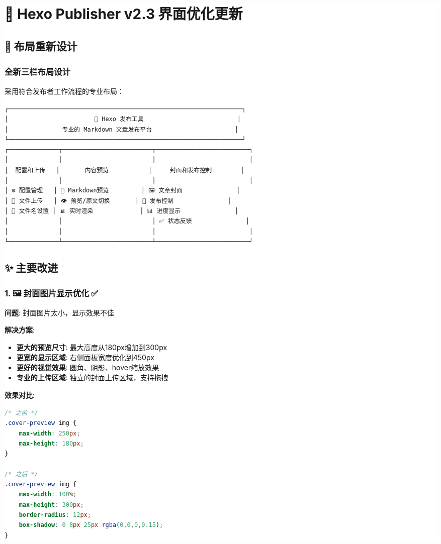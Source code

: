 # 🎨 Hexo Publisher v2.3 界面优化更新

## 🎯 布局重新设计

### 全新三栏布局设计
采用符合发布者工作流程的专业布局：

```
┌─────────────────────────────────────────────────────────────────┐
│                        🚀 Hexo 发布工具                          │
│               专业的 Markdown 文章发布平台                       │
└─────────────────────────────────────────────────────────────────┘
┌──────────────┬─────────────────────────┬──────────────────────────┐
│              │                         │                          │
│  配置和上传   │       内容预览           │     封面和发布控制        │
│              │                         │                          │
│ ⚙️ 配置管理   │ 📝 Markdown预览         │ 🖼️ 文章封面               │
│ 📄 文件上传   │ 👁️ 预览/原文切换       │ 🚀 发布控制               │
│ 📝 文件名设置 │ 📊 实时渲染             │ 📊 进度显示               │
│              │                         │ ✅ 状态反馈               │
│              │                         │                          │
└──────────────┴─────────────────────────┴──────────────────────────┘
```

## ✨ 主要改进

### 1. 🖼️ 封面图片显示优化 ✅
**问题**: 封面图片太小，显示效果不佳

**解决方案**:
- **更大的预览尺寸**: 最大高度从180px增加到300px
- **更宽的显示区域**: 右侧面板宽度优化到450px
- **更好的视觉效果**: 圆角、阴影、hover缩放效果
- **专业的上传区域**: 独立的封面上传区域，支持拖拽

**效果对比**:
```css
/* 之前 */
.cover-preview img {
    max-width: 250px;
    max-height: 180px;
}

/* 之后 */
.cover-preview img {
    max-width: 100%;
    max-height: 300px;
    border-radius: 12px;
    box-shadow: 0 8px 25px rgba(0,0,0,0.15);
}
```
